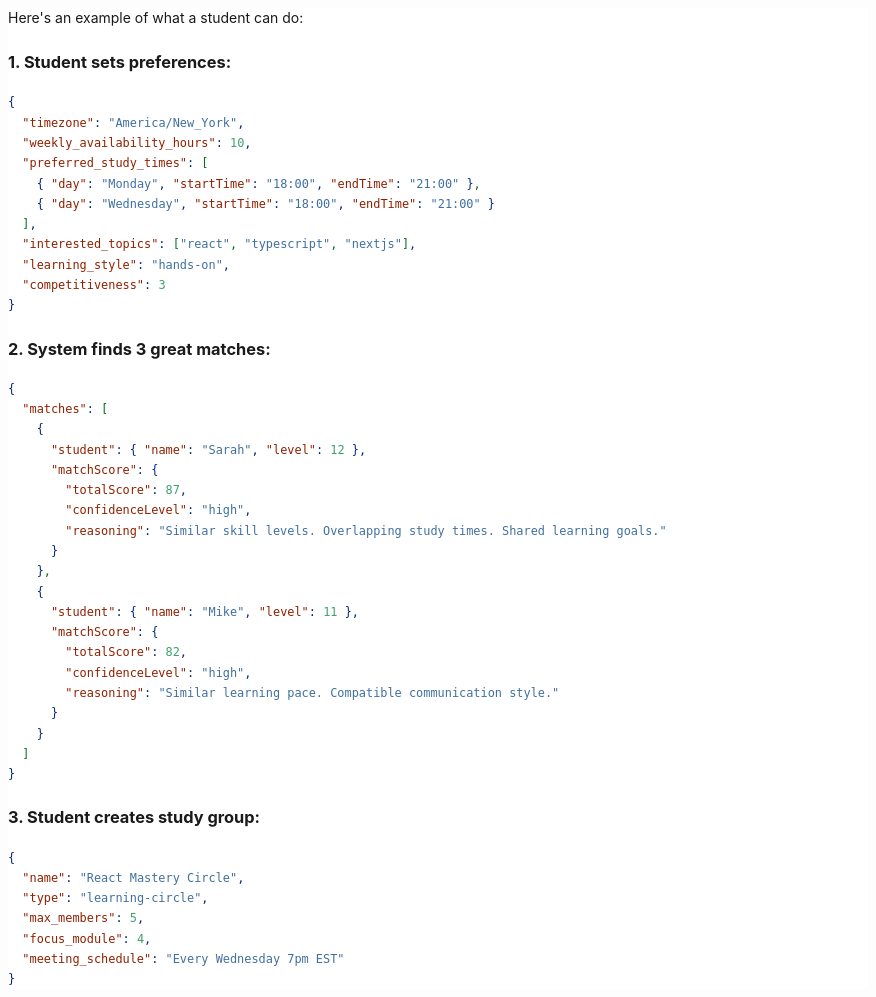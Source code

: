Here's an example of what a student can do:

### 1. Student sets preferences:
```json
{
  "timezone": "America/New_York",
  "weekly_availability_hours": 10,
  "preferred_study_times": [
    { "day": "Monday", "startTime": "18:00", "endTime": "21:00" },
    { "day": "Wednesday", "startTime": "18:00", "endTime": "21:00" }
  ],
  "interested_topics": ["react", "typescript", "nextjs"],
  "learning_style": "hands-on",
  "competitiveness": 3
}
```

### 2. System finds 3 great matches:
```json
{
  "matches": [
    {
      "student": { "name": "Sarah", "level": 12 },
      "matchScore": {
        "totalScore": 87,
        "confidenceLevel": "high",
        "reasoning": "Similar skill levels. Overlapping study times. Shared learning goals."
      }
    },
    {
      "student": { "name": "Mike", "level": 11 },
      "matchScore": {
        "totalScore": 82,
        "confidenceLevel": "high",
        "reasoning": "Similar learning pace. Compatible communication style."
      }
    }
  ]
}
```

### 3. Student creates study group:
```json
{
  "name": "React Mastery Circle",
  "type": "learning-circle",
  "max_members": 5,
  "focus_module": 4,
  "meeting_schedule": "Every Wednesday 7pm EST"
}
```
